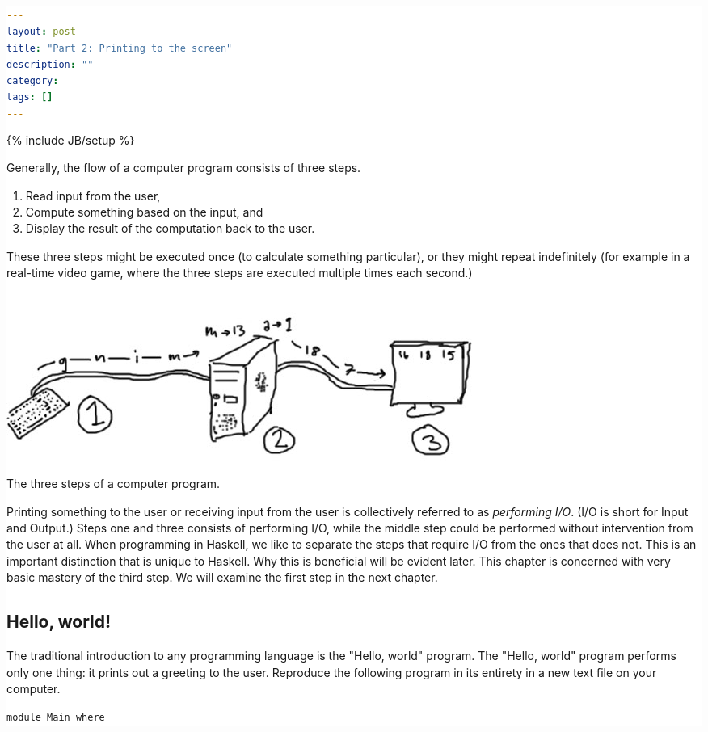 ```yaml
---
layout: post
title: "Part 2: Printing to the screen"
description: ""
category:
tags: []
---
```

{% include JB/setup %}


Generally, the flow of a computer program consists of three steps.

 1. Read input from the user,
 2. Compute something based on the input, and
 3. Display the result of the computation back to the user.

These three steps might be executed once (to calculate something particular),
or they might repeat indefinitely (for example in a real-time video game, where
the three steps are executed multiple times each second.)

![Input from the keyboard entering the computer and then continuing on to the monitor](/images/p02_ico.jpg)
<div class="ilabel">The three steps of a computer program.</div>

Printing something to the user or receiving input from the user is collectively
referred to as *performing I/O*. (I/O is short for Input and Output.) Steps one
and three consists of performing I/O, while the middle step could be performed
without intervention from the user at all. When programming in Haskell, we like
to separate the steps that require I/O from the ones that does not. This is an
important distinction that is unique to Haskell. Why this is beneficial will be
evident later. This chapter is concerned with very basic mastery of the third
step. We will examine the first step in the next chapter.


Hello, world!
-------------

The traditional introduction to any programming language is the "Hello, world"
program. The "Hello, world" program performs only one thing: it prints out a
greeting to the user. Reproduce the following program in its entirety in a new
text file on your computer.

    module Main where
